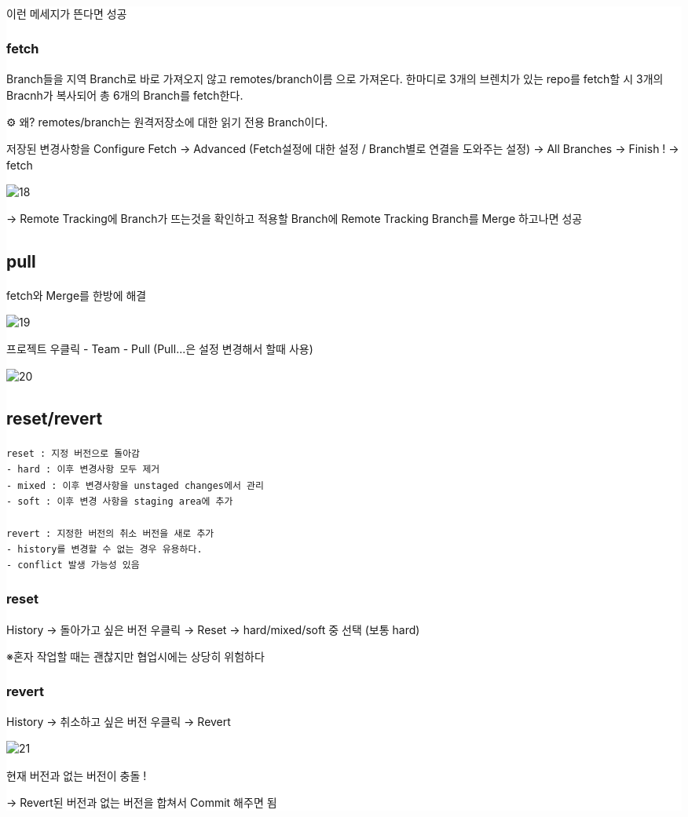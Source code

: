 
이런 메세지가 뜬다면 성공

### fetch

Branch들을 지역 Branch로 바로 가져오지 않고 remotes/branch이름 으로 가져온다. 한마디로 3개의 브렌치가 있는 repo를 fetch할 시 3개의 Bracnh가 복사되어 총 6개의 Branch를 fetch한다.

<aside>
⚙ 왜? 
remotes/branch는 원격저장소에 대한 읽기 전용 Branch이다.

</aside>

저장된 변경사항을 Configure Fetch → Advanced (Fetch설정에 대한 설정 / Branch별로 연결을 도와주는 설정) → All Branches → Finish ! → fetch

![18](https://user-images.githubusercontent.com/81818730/167451539-a9681465-e017-4f7f-bdfc-f07d94814ce7.PNG)


→ Remote Tracking에 Branch가 뜨는것을 확인하고 적용할 Branch에 Remote Tracking Branch를 Merge 하고나면 성공

## pull

fetch와 Merge를 한방에 해결

![19](https://user-images.githubusercontent.com/81818730/167451550-28eec1f1-1924-4d85-b980-54bf6698596c.PNG)


프로젝트 우클릭 - Team - Pull (Pull...은 설정 변경해서 할때 사용)

![20](https://user-images.githubusercontent.com/81818730/167451559-deec4ed4-f299-49e7-8d16-f4dcce53a6cc.PNG)


## reset/revert

```
reset : 지정 버전으로 돌아감
- hard : 이후 변경사항 모두 제거
- mixed : 이후 변경사항을 unstaged changes에서 관리
- soft : 이후 변경 사항을 staging area에 추가

revert : 지정한 버전의 취소 버전을 새로 추가
- history를 변경할 수 없는 경우 유용하다.
- conflict 발생 가능성 있음
```

### reset

History → 돌아가고 싶은 버전 우클릭 → Reset → hard/mixed/soft 중 선택 (보통 hard)

※혼자 작업할 때는 괜찮지만 협업시에는 상당히 위험하다

### revert

History → 취소하고 싶은 버전 우클릭 → Revert

![21](https://user-images.githubusercontent.com/81818730/167451567-a27fc0b0-bd1b-4371-88e3-8f92f72363b3.PNG)


현재 버전과 없는 버전이 충돌 !

→ Revert된 버전과 없는 버전을 합쳐서 Commit 해주면 됨
